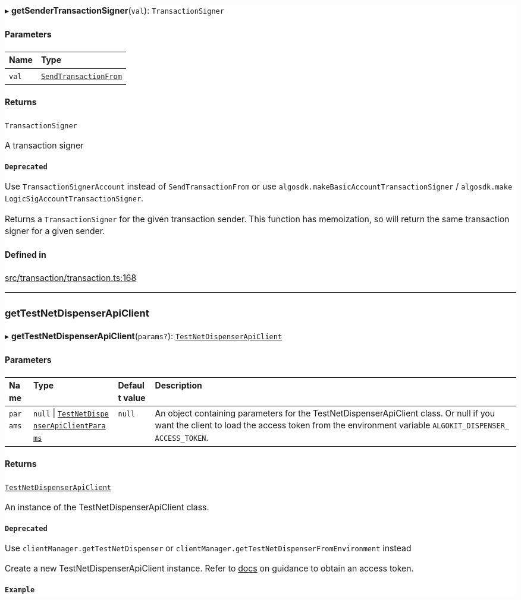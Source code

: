 ▸ **getSenderTransactionSigner**(`val`): `TransactionSigner`

#### Parameters

| Name | Type |
| :------ | :------ |
| `val` | [`SendTransactionFrom`](types_transaction.md#sendtransactionfrom) |

#### Returns

`TransactionSigner`

A transaction signer

**`Deprecated`**

Use `TransactionSignerAccount` instead of `SendTransactionFrom` or use
`algosdk.makeBasicAccountTransactionSigner` / `algosdk.makeLogicSigAccountTransactionSigner`.

Returns a `TransactionSigner` for the given transaction sender.
This function has memoization, so will return the same transaction signer for a given sender.

#### Defined in

[src/transaction/transaction.ts:168](https://github.com/algorandfoundation/algokit-utils-ts/blob/main/src/transaction/transaction.ts#L168)

___

### getTestNetDispenserApiClient

▸ **getTestNetDispenserApiClient**(`params?`): [`TestNetDispenserApiClient`](../classes/types_dispenser_client.TestNetDispenserApiClient.md)

#### Parameters

| Name | Type | Default value | Description |
| :------ | :------ | :------ | :------ |
| `params` | ``null`` \| [`TestNetDispenserApiClientParams`](../interfaces/types_dispenser_client.TestNetDispenserApiClientParams.md) | `null` | An object containing parameters for the TestNetDispenserApiClient class. Or null if you want the client to load the access token from the environment variable `ALGOKIT_DISPENSER_ACCESS_TOKEN`. |

#### Returns

[`TestNetDispenserApiClient`](../classes/types_dispenser_client.TestNetDispenserApiClient.md)

An instance of the TestNetDispenserApiClient class.

**`Deprecated`**

Use `clientManager.getTestNetDispenser` or `clientManager.getTestNetDispenserFromEnvironment` instead

Create a new TestNetDispenserApiClient instance.
Refer to [docs](https://github.com/algorandfoundation/algokit/blob/main/docs/testnet_api.md) on guidance to obtain an access token.

**`Example`**
